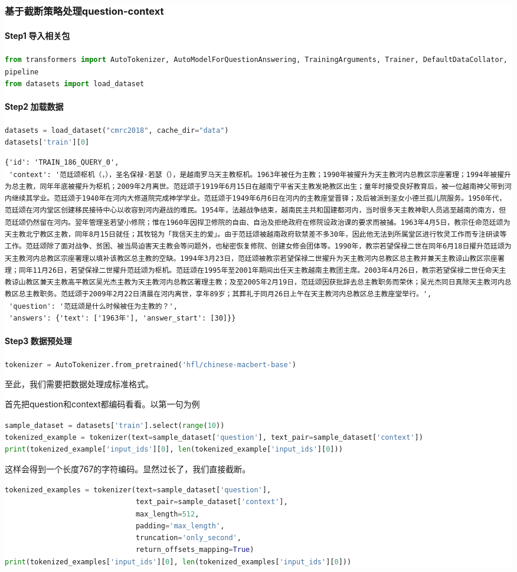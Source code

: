 ### 基于截断策略处理question-context

#### Step1 导入相关包

```python
from transformers import AutoTokenizer, AutoModelForQuestionAnswering, TrainingArguments, Trainer, DefaultDataCollator, pipeline
from datasets import load_dataset
```

#### Step2 加载数据

```python
datasets = load_dataset("cmrc2018", cache_dir="data")
datasets['train'][0]
```

    {'id': 'TRAIN_186_QUERY_0',
     'context': '范廷颂枢机（，），圣名保禄·若瑟（），是越南罗马天主教枢机。1963年被任为主教；1990年被擢升为天主教河内总教区宗座署理；1994年被擢升为总主教，同年年底被擢升为枢机；2009年2月离世。范廷颂于1919年6月15日在越南宁平省天主教发艳教区出生；童年时接受良好教育后，被一位越南神父带到河内继续其学业。范廷颂于1940年在河内大修道院完成神学学业。范廷颂于1949年6月6日在河内的主教座堂晋铎；及后被派到圣女小德兰孤儿院服务。1950年代，范廷颂在河内堂区创建移民接待中心以收容到河内避战的难民。1954年，法越战争结束，越南民主共和国建都河内，当时很多天主教神职人员逃至越南的南方，但范廷颂仍然留在河内。翌年管理圣若望小修院；惟在1960年因捍卫修院的自由、自治及拒绝政府在修院设政治课的要求而被捕。1963年4月5日，教宗任命范廷颂为天主教北宁教区主教，同年8月15日就任；其牧铭为「我信天主的爱」。由于范廷颂被越南政府软禁差不多30年，因此他无法到所属堂区进行牧灵工作而专注研读等工作。范廷颂除了面对战争、贫困、被当局迫害天主教会等问题外，也秘密恢复修院、创建女修会团体等。1990年，教宗若望保禄二世在同年6月18日擢升范廷颂为天主教河内总教区宗座署理以填补该教区总主教的空缺。1994年3月23日，范廷颂被教宗若望保禄二世擢升为天主教河内总教区总主教并兼天主教谅山教区宗座署理；同年11月26日，若望保禄二世擢升范廷颂为枢机。范廷颂在1995年至2001年期间出任天主教越南主教团主席。2003年4月26日，教宗若望保禄二世任命天主教谅山教区兼天主教高平教区吴光杰主教为天主教河内总教区署理主教；及至2005年2月19日，范廷颂因获批辞去总主教职务而荣休；吴光杰同日真除天主教河内总教区总主教职务。范廷颂于2009年2月22日清晨在河内离世，享年89岁；其葬礼于同月26日上午在天主教河内总教区总主教座堂举行。',
     'question': '范廷颂是什么时候被任为主教的？',
     'answers': {'text': ['1963年'], 'answer_start': [30]}}

#### Step3 数据预处理

```python
tokenizer = AutoTokenizer.from_pretrained('hfl/chinese-macbert-base')
```

至此，我们需要把数据处理成标准格式。

首先把question和context都编码看看。以第一句为例

```python
sample_dataset = datasets['train'].select(range(10))
tokenized_example = tokenizer(text=sample_dataset['question'], text_pair=sample_dataset['context'])
print(tokenized_example['input_ids'][0], len(tokenized_example['input_ids'][0]))
```

这样会得到一个长度767的字符编码。显然过长了，我们直接截断。

```python
tokenized_examples = tokenizer(text=sample_dataset['question'], 
                               text_pair=sample_dataset['context'], 
                               max_length=512, 
                               padding='max_length', 
                               truncation='only_second',
                               return_offsets_mapping=True)
print(tokenized_examples['input_ids'][0], len(tokenized_examples['input_ids'][0]))
```
